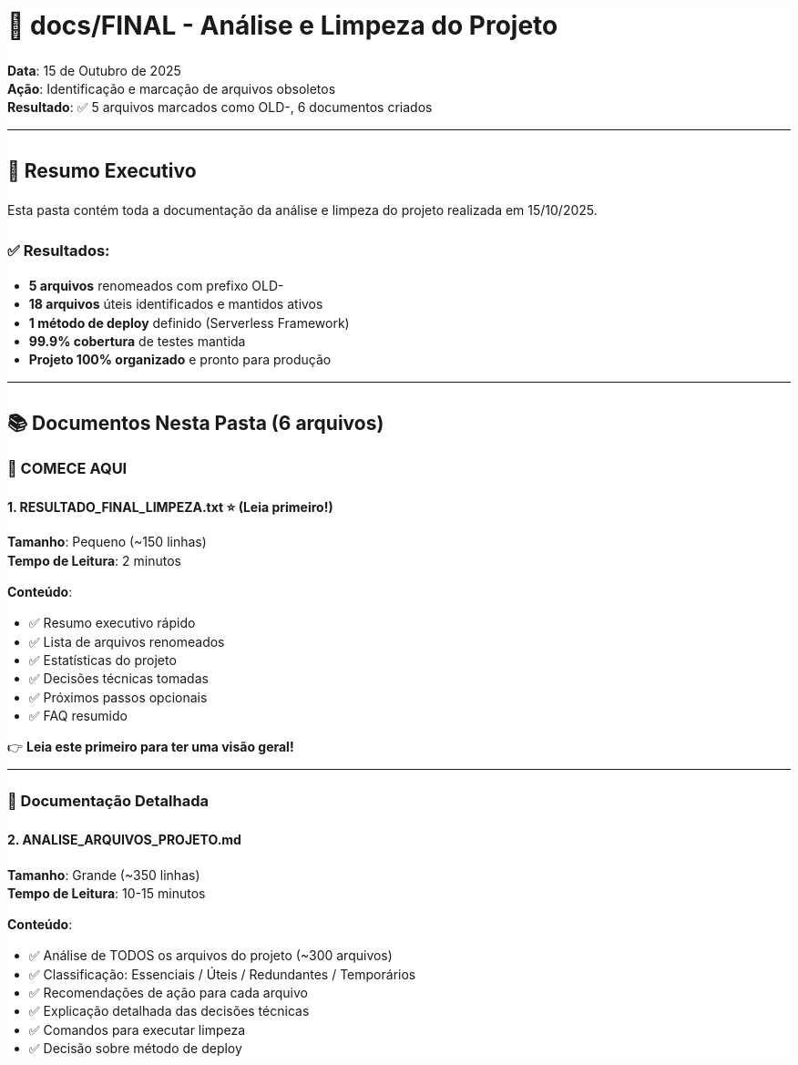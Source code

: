 # 📁 docs/FINAL - Análise e Limpeza do Projeto

**Data**: 15 de Outubro de 2025  
**Ação**: Identificação e marcação de arquivos obsoletos  
**Resultado**: ✅ 5 arquivos marcados como OLD-, 6 documentos criados

---

## 🎯 Resumo Executivo

Esta pasta contém toda a documentação da análise e limpeza do projeto realizada em 15/10/2025.

### ✅ Resultados:
- **5 arquivos** renomeados com prefixo OLD-
- **18 arquivos** úteis identificados e mantidos ativos
- **1 método de deploy** definido (Serverless Framework)
- **99.9% cobertura** de testes mantida
- **Projeto 100% organizado** e pronto para produção

---

## 📚 Documentos Nesta Pasta (6 arquivos)

### 🚀 COMECE AQUI

#### 1. **RESULTADO_FINAL_LIMPEZA.txt** ⭐ (Leia primeiro!)
**Tamanho**: Pequeno (~150 linhas)  
**Tempo de Leitura**: 2 minutos

**Conteúdo**:
- ✅ Resumo executivo rápido
- ✅ Lista de arquivos renomeados
- ✅ Estatísticas do projeto
- ✅ Decisões técnicas tomadas
- ✅ Próximos passos opcionais
- ✅ FAQ resumido

👉 **Leia este primeiro para ter uma visão geral!**

---

### 📖 Documentação Detalhada

#### 2. **ANALISE_ARQUIVOS_PROJETO.md**
**Tamanho**: Grande (~350 linhas)  
**Tempo de Leitura**: 10-15 minutos

**Conteúdo**:
- ✅ Análise de TODOS os arquivos do projeto (~300 arquivos)
- ✅ Classificação: Essenciais / Úteis / Redundantes / Temporários
- ✅ Recomendações de ação para cada arquivo
- ✅ Explicação detalhada das decisões técnicas
- ✅ Comandos para executar limpeza
- ✅ Decisão sobre método de deploy
